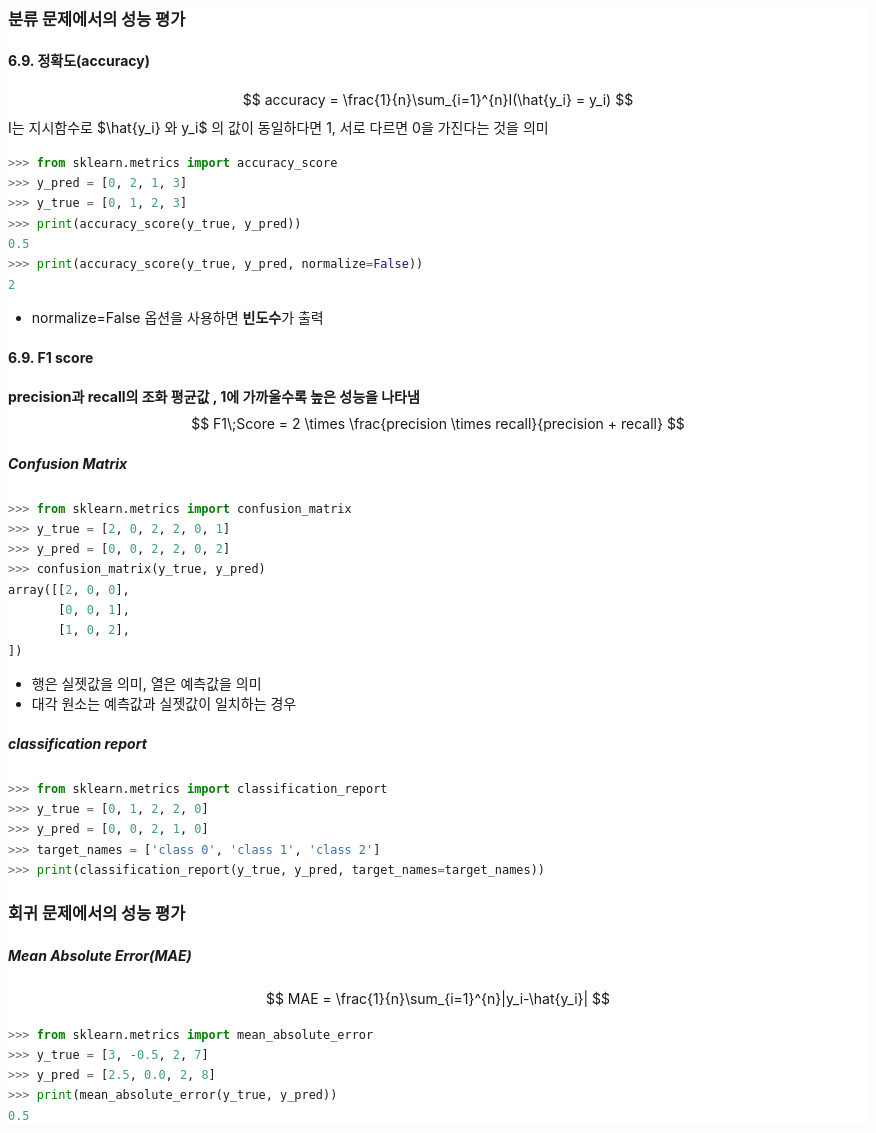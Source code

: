 ### **분류 문제에서의 성능 평가**

#### **6.9. 정확도(accuracy)**
$$
accuracy = \frac{1}{n}\sum_{i=1}^{n}I(\hat{y_i} = y_i)
$$
I는 지시함수로 $\hat{y_i} 와 y_i$ 의 값이 동일하다면 1, 서로 다르면 0을 가진다는 것을 의미

```python
>>> from sklearn.metrics import accuracy_score
>>> y_pred = [0, 2, 1, 3]
>>> y_true = [0, 1, 2, 3]
>>> print(accuracy_score(y_true, y_pred))
0.5
>>> print(accuracy_score(y_true, y_pred, normalize=False))
2
```
* normalize=False 옵션을 사용하면 **빈도수**가 출력

#### **6.9. F1 score**
**precision과 recall의 조화 평균값 , 1에 가까울수록 높은 성능을 나타냄**
$$
F1\;Score = 2 \times \frac{precision \times recall}{precision + recall}
$$
##### **Confusion Matrix**
```python
>>> from sklearn.metrics import confusion_matrix
>>> y_true = [2, 0, 2, 2, 0, 1]
>>> y_pred = [0, 0, 2, 2, 0, 2]
>>> confusion_matrix(y_true, y_pred)
array([[2, 0, 0],
	   [0, 0, 1],
	   [1, 0, 2],
])
```
* 행은 실젯값을 의미, 열은 예측값을 의미
* 대각 원소는 예측값과 실젯값이 일치하는 경우

##### **classification report**
```python
>>> from sklearn.metrics import classification_report
>>> y_true = [0, 1, 2, 2, 0]
>>> y_pred = [0, 0, 2, 1, 0]
>>> target_names = ['class 0', 'class 1', 'class 2']
>>> print(classification_report(y_true, y_pred, target_names=target_names))
```

### **회귀 문제에서의 성능 평가**

##### **Mean Absolute Error(MAE)**
$$
MAE = \frac{1}{n}\sum_{i=1}^{n}|y_i-\hat{y_i}|
$$
```python
>>> from sklearn.metrics import mean_absolute_error
>>> y_true = [3, -0.5, 2, 7]
>>> y_pred = [2.5, 0.0, 2, 8]
>>> print(mean_absolute_error(y_true, y_pred))
0.5
```
